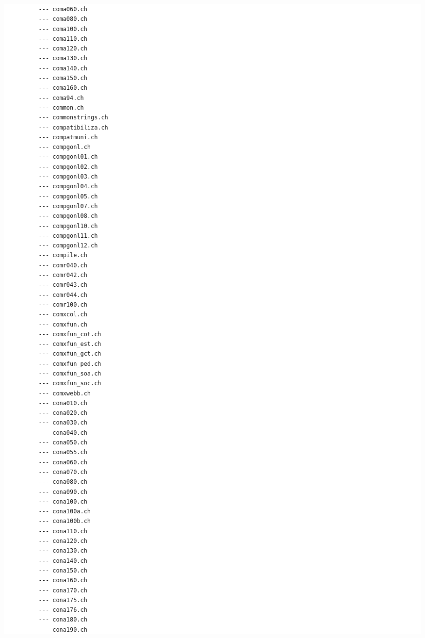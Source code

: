               --- coma060.ch
              --- coma080.ch
              --- coma100.ch
              --- coma110.ch
              --- coma120.ch
              --- coma130.ch
              --- coma140.ch
              --- coma150.ch
              --- coma160.ch
              --- coma94.ch
              --- common.ch
              --- commonstrings.ch
              --- compatibiliza.ch
              --- compatmuni.ch
              --- compgonl.ch
              --- compgonl01.ch
              --- compgonl02.ch
              --- compgonl03.ch
              --- compgonl04.ch
              --- compgonl05.ch
              --- compgonl07.ch
              --- compgonl08.ch
              --- compgonl10.ch
              --- compgonl11.ch
              --- compgonl12.ch
              --- compile.ch
              --- comr040.ch
              --- comr042.ch
              --- comr043.ch
              --- comr044.ch
              --- comr100.ch
              --- comxcol.ch
              --- comxfun.ch
              --- comxfun_cot.ch
              --- comxfun_est.ch
              --- comxfun_gct.ch
              --- comxfun_ped.ch
              --- comxfun_soa.ch
              --- comxfun_soc.ch
              --- comxwebb.ch
              --- cona010.ch
              --- cona020.ch
              --- cona030.ch
              --- cona040.ch
              --- cona050.ch
              --- cona055.ch
              --- cona060.ch
              --- cona070.ch
              --- cona080.ch
              --- cona090.ch
              --- cona100.ch
              --- cona100a.ch
              --- cona100b.ch
              --- cona110.ch
              --- cona120.ch
              --- cona130.ch
              --- cona140.ch
              --- cona150.ch
              --- cona160.ch
              --- cona170.ch
              --- cona175.ch
              --- cona176.ch
              --- cona180.ch
              --- cona190.ch